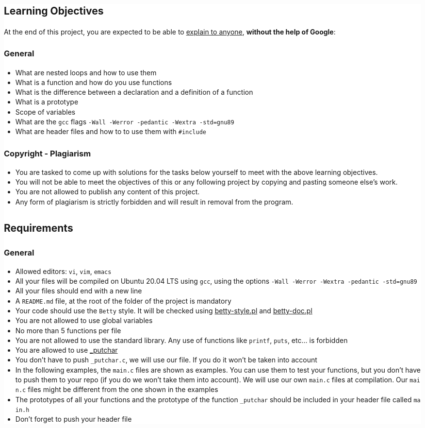 ## Learning Objectives

At the end of this project, you are expected to be able to [explain to anyone](https://fs.blog/feynman-learning-technique/?fbclid=IwAR2K5_BGPVo0QjJXkOIIqNsqcXK4lTskPWJvA0asKQIGtCPWaQBdKmj1Ztg), **without the help of Google**:

### General

- What are nested loops and how to use them
- What is a function and how do you use functions
- What is the difference between a declaration and a definition of a function
- What is a prototype
- Scope of variables
- What are the `gcc` flags `-Wall -Werror -pedantic -Wextra -std=gnu89`
- What are header files and how to to use them with `#include`

### Copyright - Plagiarism

- You are tasked to come up with solutions for the tasks below yourself to meet with the above learning objectives.
- You will not be able to meet the objectives of this or any following project by copying and pasting someone else’s work.
- You are not allowed to publish any content of this project.
- Any form of plagiarism is strictly forbidden and will result in removal from the program.

## Requirements

### General

- Allowed editors: `vi`, `vim`, `emacs`
- All your files will be compiled on Ubuntu 20.04 LTS using `gcc`, using the options `-Wall -Werror -Wextra -pedantic -std=gnu89`
- All your files should end with a new line
- A `README.md` file, at the root of the folder of the project is mandatory
- Your code should use the `Betty` style. It will be checked using [betty-style.pl](https://github.com/alx-tools/Betty/blob/master/betty-style.pl 'betty-style.pl') and [betty-doc.pl](https://github.com/alx-tools/Betty/blob/master/betty-doc.pl 'betty-doc.pl')
- You are not allowed to use global variables
- No more than 5 functions per file
- You are not allowed to use the standard library. Any use of functions like `printf`, `puts`, etc… is forbidden
- You are allowed to use [\_putchar](https://github.com/alx-tools/%5Fputchar.c/blob/master/%5Fputchar.c '_putchar')
- You don’t have to push `_putchar.c`, we will use our file. If you do it won’t be taken into account
- In the following examples, the `main.c` files are shown as examples. You can use them to test your functions, but you don’t have to push them to your repo (if you do we won’t take them into account). We will use our own `main.c` files at compilation. Our `main.c` files might be different from the one shown in the examples
- The prototypes of all your functions and the prototype of the function `_putchar` should be included in your header file called `main.h`
- Don’t forget to push your header file
